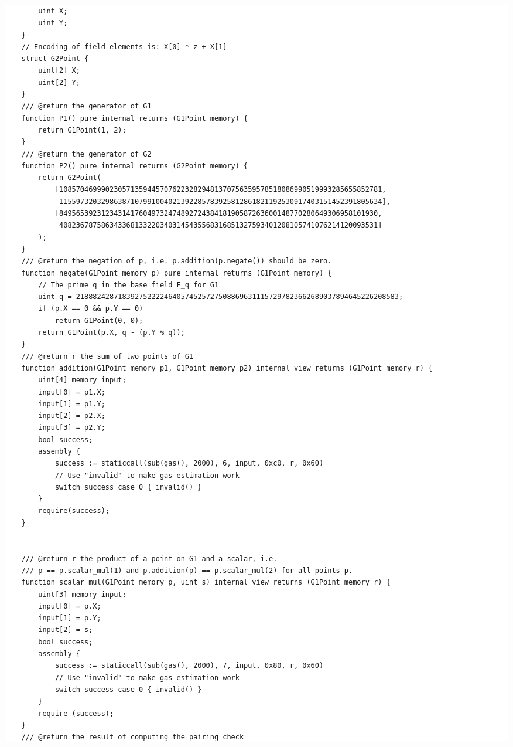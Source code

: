 ``` -
        uint X;
        uint Y;
    }
    // Encoding of field elements is: X[0] * z + X[1]
    struct G2Point {
        uint[2] X;
        uint[2] Y;
    }
    /// @return the generator of G1
    function P1() pure internal returns (G1Point memory) {
        return G1Point(1, 2);
    }
    /// @return the generator of G2
    function P2() pure internal returns (G2Point memory) {
        return G2Point(
            [10857046999023057135944570762232829481370756359578518086990519993285655852781,
             11559732032986387107991004021392285783925812861821192530917403151452391805634],
            [8495653923123431417604973247489272438418190587263600148770280649306958101930,
             4082367875863433681332203403145435568316851327593401208105741076214120093531]
        );
    }
    /// @return the negation of p, i.e. p.addition(p.negate()) should be zero.
    function negate(G1Point memory p) pure internal returns (G1Point memory) {
        // The prime q in the base field F_q for G1
        uint q = 21888242871839275222246405745257275088696311157297823662689037894645226208583;
        if (p.X == 0 && p.Y == 0)
            return G1Point(0, 0);
        return G1Point(p.X, q - (p.Y % q));
    }
    /// @return r the sum of two points of G1
    function addition(G1Point memory p1, G1Point memory p2) internal view returns (G1Point memory r) {
        uint[4] memory input;
        input[0] = p1.X;
        input[1] = p1.Y;
        input[2] = p2.X;
        input[3] = p2.Y;
        bool success;
        assembly {
            success := staticcall(sub(gas(), 2000), 6, input, 0xc0, r, 0x60)
            // Use "invalid" to make gas estimation work
            switch success case 0 { invalid() }
        }
        require(success);
    }


    /// @return r the product of a point on G1 and a scalar, i.e.
    /// p == p.scalar_mul(1) and p.addition(p) == p.scalar_mul(2) for all points p.
    function scalar_mul(G1Point memory p, uint s) internal view returns (G1Point memory r) {
        uint[3] memory input;
        input[0] = p.X;
        input[1] = p.Y;
        input[2] = s;
        bool success;
        assembly {
            success := staticcall(sub(gas(), 2000), 7, input, 0x80, r, 0x60)
            // Use "invalid" to make gas estimation work
            switch success case 0 { invalid() }
        }
        require (success);
    }
    /// @return the result of computing the pairing check
```